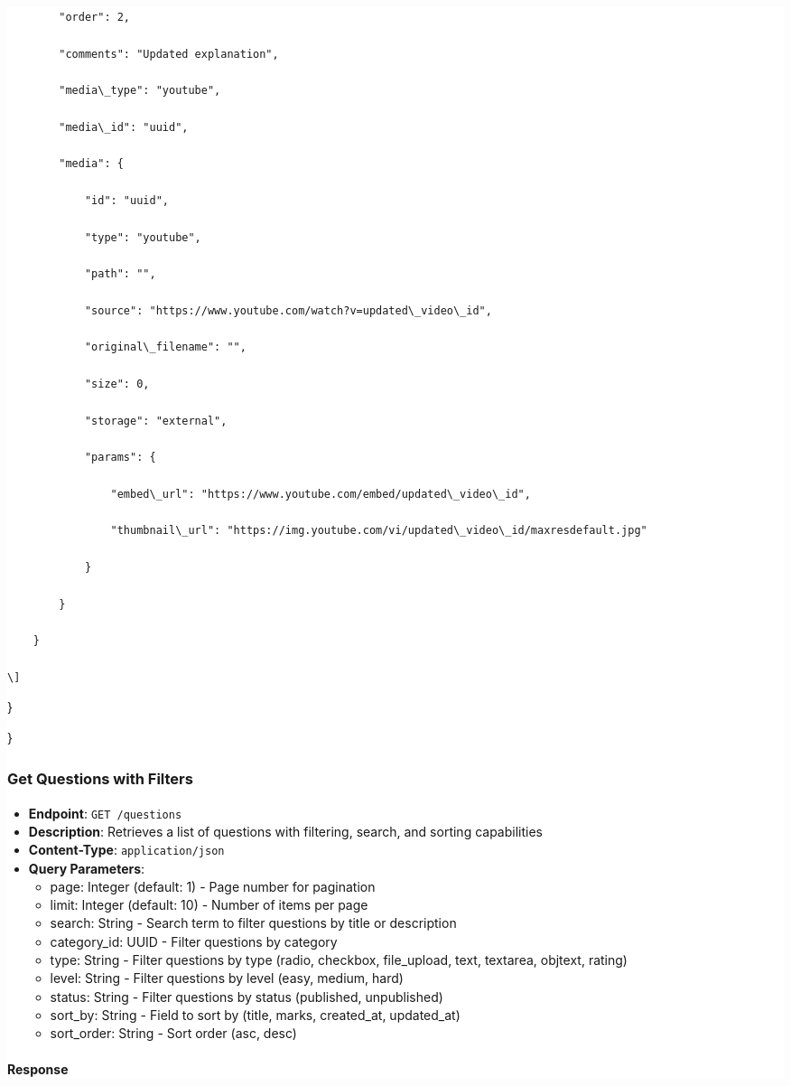             "order": 2,

            "comments": "Updated explanation",

            "media\_type": "youtube",

            "media\_id": "uuid",

            "media": {

                "id": "uuid",

                "type": "youtube",

                "path": "",

                "source": "https://www.youtube.com/watch?v=updated\_video\_id",

                "original\_filename": "",

                "size": 0,

                "storage": "external",

                "params": {

                    "embed\_url": "https://www.youtube.com/embed/updated\_video\_id",

                    "thumbnail\_url": "https://img.youtube.com/vi/updated\_video\_id/maxresdefault.jpg"

                }

            }

        }

    \]

  }

}

### Get Questions with Filters

- **Endpoint**: `GET /questions`  
- **Description**: Retrieves a list of questions with filtering, search, and sorting capabilities  
- **Content-Type**: `application/json`  
- **Query Parameters**:  
  - page: Integer (default: 1\) \- Page number for pagination  
  - limit: Integer (default: 10\) \- Number of items per page  
  - search: String \- Search term to filter questions by title or description  
  - category\_id: UUID \- Filter questions by category  
  - type: String \- Filter questions by type (radio, checkbox, file\_upload, text, textarea, objtext, rating)  
  - level: String \- Filter questions by level (easy, medium, hard)  
  - status: String \- Filter questions by status (published, unpublished)  
  - sort\_by: String \- Field to sort by (title, marks, created\_at, updated\_at)  
  - sort\_order: String \- Sort order (asc, desc)

#### Response
